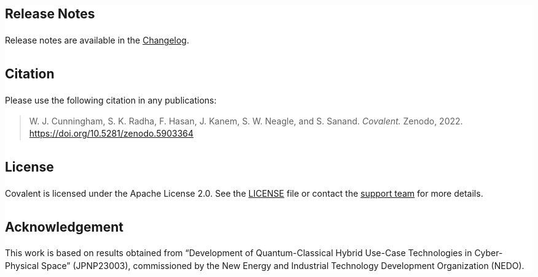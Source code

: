 ## Release Notes

Release notes are available in the [Changelog](/CHANGELOG.md).

## Citation

Please use the following citation in any publications:

> W. J. Cunningham, S. K. Radha, F. Hasan, J. Kanem, S. W. Neagle, and S. Sanand.
> *Covalent.* Zenodo, 2022. https://doi.org/10.5281/zenodo.5903364

## License

Covalent is licensed under the Apache License 2.0. See the [LICENSE](https://github.com/AgnostiqHQ/covalent-executor-template/blob/main/LICENSE) file or contact the [support team](mailto:support@agnostiq.ai) for more details.

## Acknowledgement

This work is based on results obtained from “Development of Quantum-Classical Hybrid Use-Case Technologies in Cyber-Physical Space” (JPNP23003), commissioned by the New Energy and Industrial Technology Development Organization (NEDO).
